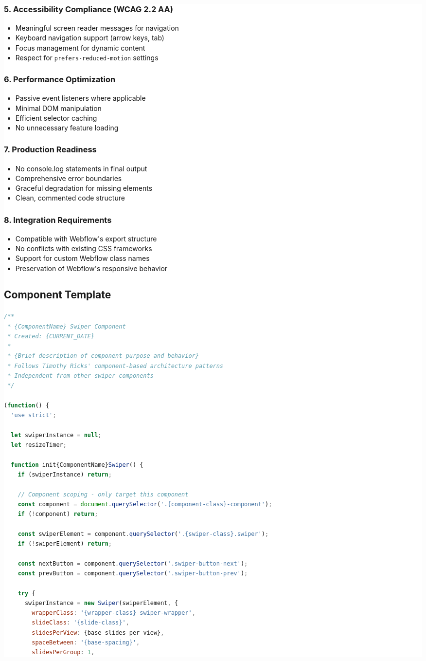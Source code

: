 ### 5. Accessibility Compliance (WCAG 2.2 AA)
- Meaningful screen reader messages for navigation
- Keyboard navigation support (arrow keys, tab)
- Focus management for dynamic content
- Respect for `prefers-reduced-motion` settings

### 6. Performance Optimization
- Passive event listeners where applicable
- Minimal DOM manipulation
- Efficient selector caching
- No unnecessary feature loading

### 7. Production Readiness
- No console.log statements in final output
- Comprehensive error boundaries
- Graceful degradation for missing elements
- Clean, commented code structure

### 8. Integration Requirements
- Compatible with Webflow's export structure
- No conflicts with existing CSS frameworks
- Support for custom Webflow class names
- Preservation of Webflow's responsive behavior

## Component Template

```javascript
/**
 * {ComponentName} Swiper Component
 * Created: {CURRENT_DATE}
 * 
 * {Brief description of component purpose and behavior}
 * Follows Timothy Ricks' component-based architecture patterns
 * Independent from other swiper components
 */

(function() {
  'use strict';
  
  let swiperInstance = null;
  let resizeTimer;

  function init{ComponentName}Swiper() {
    if (swiperInstance) return;

    // Component scoping - only target this component
    const component = document.querySelector('.{component-class}-component');
    if (!component) return;

    const swiperElement = component.querySelector('.{swiper-class}.swiper');
    if (!swiperElement) return;

    const nextButton = component.querySelector('.swiper-button-next');
    const prevButton = component.querySelector('.swiper-button-prev');

    try {
      swiperInstance = new Swiper(swiperElement, {
        wrapperClass: '{wrapper-class} swiper-wrapper',
        slideClass: '{slide-class}',
        slidesPerView: {base-slides-per-view},
        spaceBetween: '{base-spacing}',
        slidesPerGroup: 1,
```